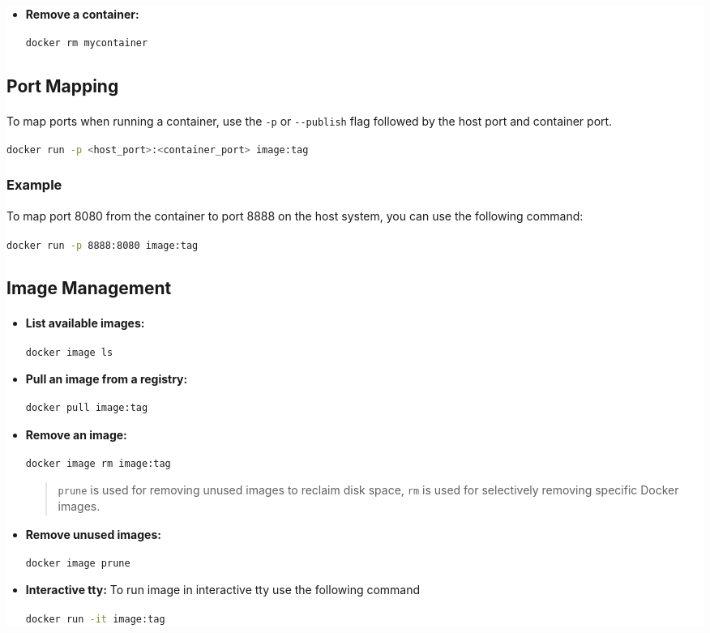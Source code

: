 - **Remove a container:**

  ```bash
  docker rm mycontainer
  ```

## Port Mapping

To map ports when running a container, use the `-p` or `--publish` flag followed by the host port and container port.

```bash
docker run -p <host_port>:<container_port> image:tag
```

### Example

To map port 8080 from the container to port 8888 on the host system, you can use the following command:

```bash
docker run -p 8888:8080 image:tag
```

## Image Management

- **List available images:**

  ```bash
  docker image ls
  ```

- **Pull an image from a registry:**

  ```bash
  docker pull image:tag
  ```

- **Remove an image:**

  ```bash
  docker image rm image:tag
  ```

  > `prune` is used for removing unused images to reclaim disk space, `rm` is used for selectively removing specific Docker images.

- **Remove unused images:**

  ```bash
  docker image prune
  ```

- **Interactive tty:**
  To run image in interactive tty use the following command

  ```bash
  docker run -it image:tag
  ```
